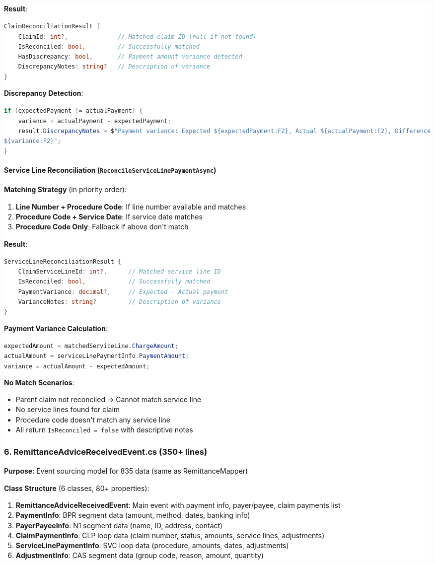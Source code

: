 **Result**:
```csharp
ClaimReconciliationResult {
    ClaimId: int?,              // Matched claim ID (null if not found)
    IsReconciled: bool,         // Successfully matched
    HasDiscrepancy: bool,       // Payment amount variance detected
    DiscrepancyNotes: string?   // Description of variance
}
```

**Discrepancy Detection**:
```csharp
if (expectedPayment != actualPayment) {
    variance = actualPayment - expectedPayment;
    result.DiscrepancyNotes = $"Payment variance: Expected ${expectedPayment:F2}, Actual ${actualPayment:F2}, Difference ${variance:F2}";
}
```

#### Service Line Reconciliation (`ReconcileServiceLinePaymentAsync`)
**Matching Strategy** (in priority order):
1. **Line Number + Procedure Code**: If line number available and matches
2. **Procedure Code + Service Date**: If service date matches
3. **Procedure Code Only**: Fallback if above don't match

**Result**:
```csharp
ServiceLineReconciliationResult {
    ClaimServiceLineId: int?,      // Matched service line ID
    IsReconciled: bool,            // Successfully matched
    PaymentVariance: decimal?,     // Expected - Actual payment
    VarianceNotes: string?         // Description of variance
}
```

**Payment Variance Calculation**:
```csharp
expectedAmount = matchedServiceLine.ChargeAmount;
actualAmount = serviceLinePaymentInfo.PaymentAmount;
variance = actualAmount - expectedAmount;
```

**No Match Scenarios**:
- Parent claim not reconciled → Cannot match service line
- No service lines found for claim
- Procedure code doesn't match any service line
- All return `IsReconciled = false` with descriptive notes

### 6. RemittanceAdviceReceivedEvent.cs (350+ lines)
**Purpose**: Event sourcing model for 835 data (same as RemittanceMapper)

**Class Structure** (6 classes, 80+ properties):
1. **RemittanceAdviceReceivedEvent**: Main event with payment info, payer/payee, claim payments list
2. **PaymentInfo**: BPR segment data (amount, method, dates, banking info)
3. **PayerPayeeInfo**: N1 segment data (name, ID, address, contact)
4. **ClaimPaymentInfo**: CLP loop data (claim number, status, amounts, service lines, adjustments)
5. **ServiceLinePaymentInfo**: SVC loop data (procedure, amounts, dates, adjustments)
6. **AdjustmentInfo**: CAS segment data (group code, reason, amount, quantity)
